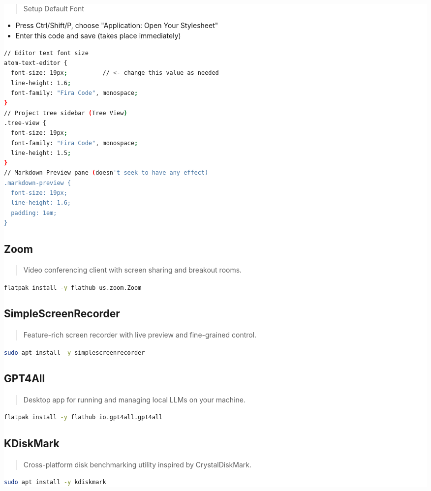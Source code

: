 > Setup Default Font

- Press Ctrl/Shift/P, choose "Application: Open Your Stylesheet"
- Enter this code and save (takes place immediately)
```bash
// Editor text font size
atom-text-editor {
  font-size: 19px;          // <- change this value as needed
  line-height: 1.6;
  font-family: "Fira Code", monospace;
}
// Project tree sidebar (Tree View)
.tree-view {
  font-size: 19px;
  font-family: "Fira Code", monospace;
  line-height: 1.5;
}
// Markdown Preview pane (doesn't seek to have any effect)
.markdown-preview {
  font-size: 19px;
  line-height: 1.6;
  padding: 1em;
}
```

## Zoom

> Video conferencing client with screen sharing and breakout rooms.

```bash
flatpak install -y flathub us.zoom.Zoom
```

## SimpleScreenRecorder

> Feature-rich screen recorder with live preview and fine-grained control.

```bash
sudo apt install -y simplescreenrecorder
```

## GPT4All

> Desktop app for running and managing local LLMs on your machine.

```bash
flatpak install -y flathub io.gpt4all.gpt4all
```

## KDiskMark

> Cross-platform disk benchmarking utility inspired by CrystalDiskMark.

```bash
sudo apt install -y kdiskmark
```

